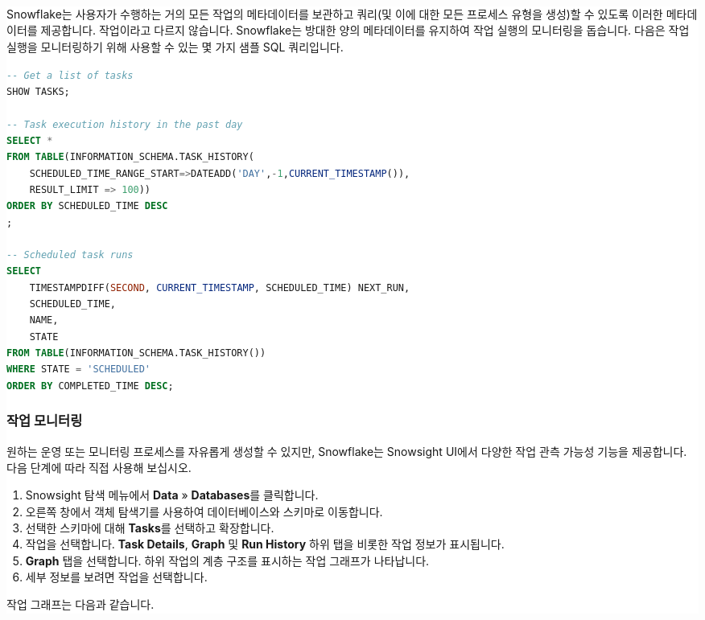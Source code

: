 Snowflake는 사용자가 수행하는 거의 모든 작업의 메타데이터를 보관하고 쿼리(및 이에 대한 모든 프로세스 유형을 생성)할 수 있도록 이러한 메타데이터를 제공합니다. 작업이라고 다르지 않습니다. Snowflake는 방대한 양의 메타데이터를 유지하여 작업 실행의 모니터링을 돕습니다. 다음은 작업 실행을 모니터링하기 위해 사용할 수 있는 몇 가지 샘플 SQL 쿼리입니다.

```sql
-- Get a list of tasks
SHOW TASKS;

-- Task execution history in the past day
SELECT *
FROM TABLE(INFORMATION_SCHEMA.TASK_HISTORY(
    SCHEDULED_TIME_RANGE_START=>DATEADD('DAY',-1,CURRENT_TIMESTAMP()),
    RESULT_LIMIT => 100))
ORDER BY SCHEDULED_TIME DESC
;

-- Scheduled task runs
SELECT
    TIMESTAMPDIFF(SECOND, CURRENT_TIMESTAMP, SCHEDULED_TIME) NEXT_RUN,
    SCHEDULED_TIME,
    NAME,
    STATE
FROM TABLE(INFORMATION_SCHEMA.TASK_HISTORY())
WHERE STATE = 'SCHEDULED'
ORDER BY COMPLETED_TIME DESC;
```

### 작업 모니터링

원하는 운영 또는 모니터링 프로세스를 자유롭게 생성할 수 있지만, Snowflake는 Snowsight UI에서 다양한 작업 관측 가능성 기능을 제공합니다. 다음 단계에 따라 직접 사용해 보십시오.

1. Snowsight 탐색 메뉴에서 **Data** » **Databases**를 클릭합니다.
2. 오른쪽 창에서 객체 탐색기를 사용하여 데이터베이스와 스키마로 이동합니다.
3. 선택한 스키마에 대해 **Tasks**를 선택하고 확장합니다.
4. 작업을 선택합니다. **Task Details**, **Graph** 및 **Run History** 하위 탭을 비롯한 작업 정보가 표시됩니다.
5. **Graph** 탭을 선택합니다. 하위 작업의 계층 구조를 표시하는 작업 그래프가 나타납니다.
6. 세부 정보를 보려면 작업을 선택합니다.

작업 그래프는 다음과 같습니다.
